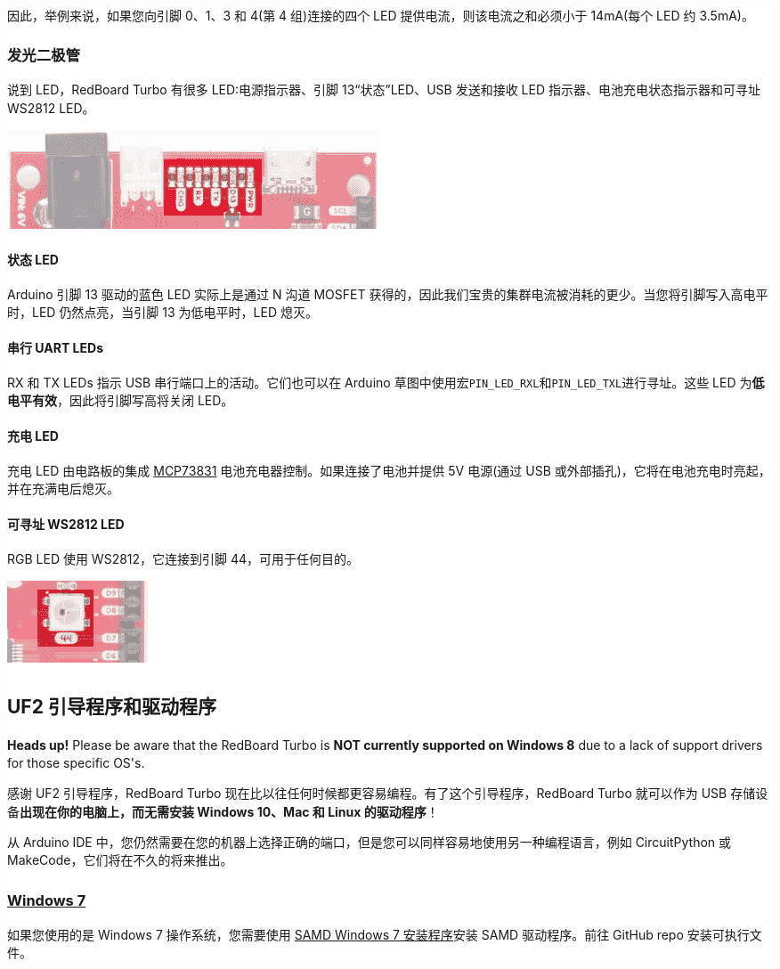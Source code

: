 因此，举例来说，如果您向引脚 0、1、3 和 4(第 4 组)连接的四个 LED 提供电流，则该电流之和必须小于 14mA(每个 LED 约 3.5mA)。

### 发光二极管

说到 LED，RedBoard Turbo 有很多 LED:电源指示器、引脚 13“状态”LED、USB 发送和接收 LED 指示器、电池充电状态指示器和可寻址 WS2812 LED。

[![Dev Board LEDs](img/7fb258659bdbde6db77f6412f6c3becc.png)](https://cdn.sparkfun.com/assets/learn_tutorials/8/5/1/LED_Highlight.jpg)

#### 状态 LED

Arduino 引脚 13 驱动的蓝色 LED 实际上是通过 N 沟道 MOSFET 获得的，因此我们宝贵的集群电流被消耗的更少。当您将引脚写入高电平时，LED 仍然点亮，当引脚 13 为低电平时，LED 熄灭。

#### 串行 UART LEDs

RX 和 TX LEDs 指示 USB 串行端口上的活动。它们也可以在 Arduino 草图中使用宏`PIN_LED_RXL`和`PIN_LED_TXL`进行寻址。这些 LED 为**低电平有效**，因此将引脚写高将关闭 LED。

#### 充电 LED

充电 LED 由电路板的集成 [MCP73831](https://cdn.sparkfun.com/datasheets/Components/General%20IC/33244_SPCN.pdf) 电池充电器控制。如果连接了电池并提供 5V 电源(通过 USB 或外部插孔)，它将在电池充电时亮起，并在充满电后熄灭。

#### 可寻址 WS2812 LED

RGB LED 使用 WS2812，它连接到引脚 44，可用于任何目的。

[![RGB LED Highlight](img/5004396f499ba025f194be9583ea69a1.png)](https://cdn.sparkfun.com/assets/learn_tutorials/8/5/1/LED_Highlight_1_.jpg)

## UF2 引导程序和驱动程序

**Heads up!** Please be aware that the RedBoard Turbo is **NOT currently supported on Windows 8** due to a lack of support drivers for those specific OS's.

感谢 UF2 引导程序，RedBoard Turbo 现在比以往任何时候都更容易编程。有了这个引导程序，RedBoard Turbo 就可以作为 USB 存储设备**出现在你的电脑上，而无需安装 Windows 10、Mac 和 Linux 的驱动程序**！

从 Arduino IDE 中，您仍然需要在您的机器上选择正确的端口，但是您可以同样容易地使用另一种编程语言，例如 CircuitPython 或 MakeCode，它们将在不久的将来推出。

### [Windows 7](#windows-7)

如果您使用的是 Windows 7 操作系统，您需要使用 [SAMD Windows 7 安装程序](https://github.com/sparkfun/samd_windows7_installer/releases)安装 SAMD 驱动程序。前往 GitHub repo 安装可执行文件。
